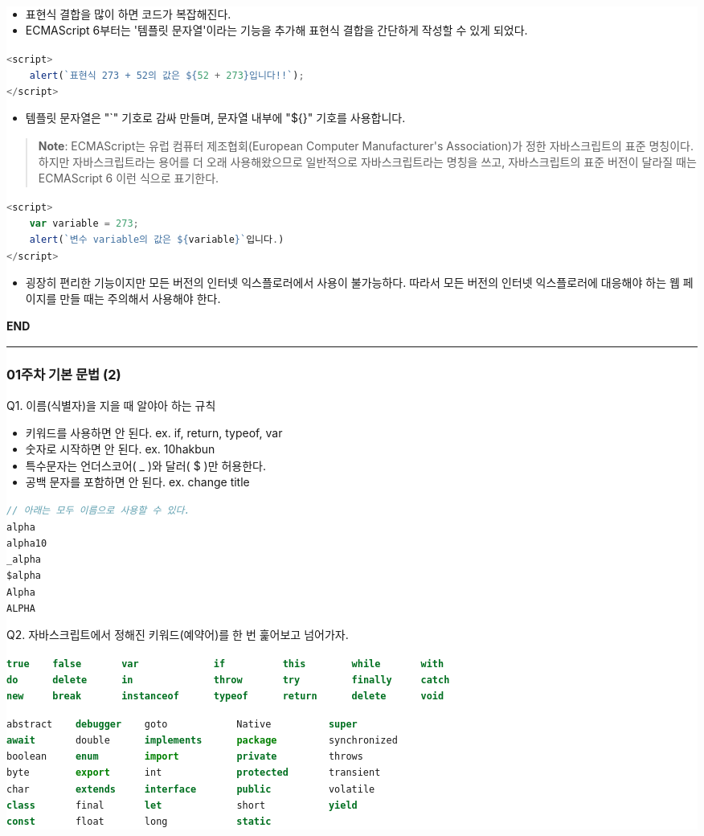 + 표현식 결합을 많이 하면 코드가 복잡해진다.
+ ECMAScript 6부터는 '템플릿 문자열'이라는 기능을 추가해 표현식 결합을 간단하게 작성할 수 있게 되었다.

```javascript
<script>
    alert(`표현식 273 + 52의 값은 ${52 + 273}입니다!!`);
</script>
```

+ 템플릿 문자열은 "\`" 기호로 감싸 만들며, 문자열 내부에 "${}" 기호를 사용합니다.

> **Note**: ECMAScript는 유럽 컴퓨터 제조협회(European Computer Manufacturer's Association)가 정한 자바스크립트의 표준 명칭이다. 하지만 자바스크립트라는 용어를 더 오래 사용해왔으므로 일반적으로 자바스크립트라는 명칭을 쓰고, 자바스크립트의 표준 버전이 달라질 때는 ECMAScript 6 이런 식으로 표기한다.

```javascript
<script>
    var variable = 273;
    alert(`변수 variable의 값은 ${variable}`입니다.)
</script>
```

+ 굉장히 편리한 기능이지만 모든 버전의 인터넷 익스플로러에서 사용이 불가능하다. 따라서 모든 버전의 인터넷 익스플로러에 대응해야 하는 웹 페이지를 만들 때는 주의해서 사용해야 한다.

**END**

---

### 01주차 기본 문법 (2)

Q1. 이름(식별자)을 지을 때 알야아 하는 규칙

+ 키워드를 사용하면 안 된다. ex. if, return, typeof, var
+ 숫자로 시작하면 안 된다. ex. 10hakbun
+ 특수문자는 언더스코어( _ )와 달러( $ )만 허용한다.
+ 공백 문자를 포함하면 안 된다. ex. change title

```javascript
// 아래는 모두 이름으로 사용할 수 있다.
alpha
alpha10
_alpha
$alpha
Alpha
ALPHA
```

Q2. 자바스크립트에서 정해진 키워드(예약어)를 한 번 훑어보고 넘어가자.

```javascript
true    false       var             if          this        while       with
do      delete      in              throw       try         finally     catch
new     break       instanceof      typeof      return      delete      void
```

```javascript
abstract    debugger    goto            Native          super
await       double      implements      package         synchronized
boolean     enum        import          private         throws
byte        export      int             protected       transient
char        extends     interface       public          volatile
class       final       let             short           yield
const       float       long            static          
```
